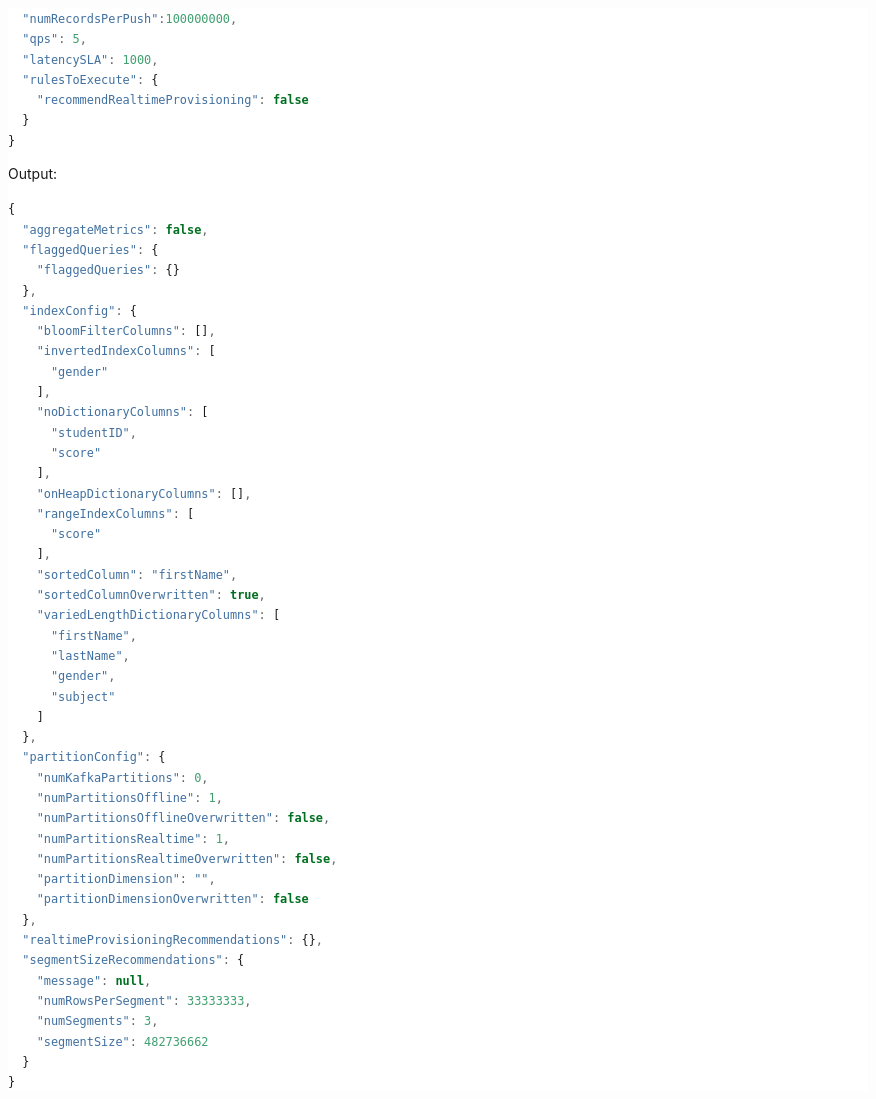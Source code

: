 ```javascript
  "numRecordsPerPush":100000000,
  "qps": 5,
  "latencySLA": 1000,
  "rulesToExecute": {
    "recommendRealtimeProvisioning": false
  }
}
```

Output:

```javascript
{
  "aggregateMetrics": false,
  "flaggedQueries": {
    "flaggedQueries": {}
  },
  "indexConfig": {
    "bloomFilterColumns": [],
    "invertedIndexColumns": [
      "gender"
    ],
    "noDictionaryColumns": [
      "studentID",
      "score"
    ],
    "onHeapDictionaryColumns": [],
    "rangeIndexColumns": [
      "score"
    ],
    "sortedColumn": "firstName",
    "sortedColumnOverwritten": true,
    "variedLengthDictionaryColumns": [
      "firstName",
      "lastName",
      "gender",
      "subject"
    ]
  },
  "partitionConfig": {
    "numKafkaPartitions": 0,
    "numPartitionsOffline": 1,
    "numPartitionsOfflineOverwritten": false,
    "numPartitionsRealtime": 1,
    "numPartitionsRealtimeOverwritten": false,
    "partitionDimension": "",
    "partitionDimensionOverwritten": false
  },
  "realtimeProvisioningRecommendations": {},
  "segmentSizeRecommendations": {
    "message": null,
    "numRowsPerSegment": 33333333,
    "numSegments": 3,
    "segmentSize": 482736662
  }
}
```
